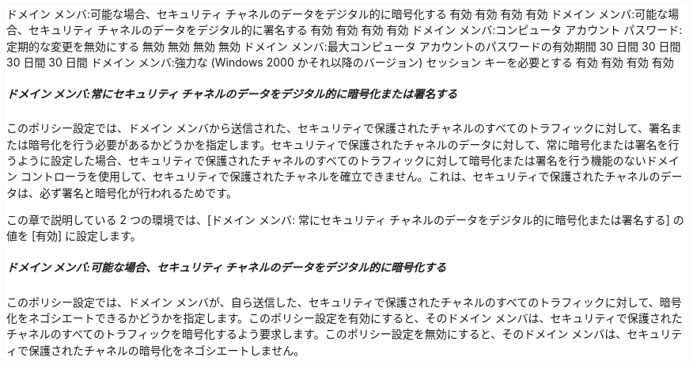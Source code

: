 </tr>
<tr class="even">
<td style="border:1px solid black;">ドメイン メンバ:可能な場合、セキュリティ チャネルのデータをデジタル的に暗号化する</td>
<td style="border:1px solid black;">有効</td>
<td style="border:1px solid black;">有効</td>
<td style="border:1px solid black;">有効</td>
<td style="border:1px solid black;">有効</td>
</tr>
<tr class="odd">
<td style="border:1px solid black;">ドメイン メンバ:可能な場合、セキュリティ チャネルのデータをデジタル的に署名する</td>
<td style="border:1px solid black;">有効</td>
<td style="border:1px solid black;">有効</td>
<td style="border:1px solid black;">有効</td>
<td style="border:1px solid black;">有効</td>
</tr>
<tr class="even">
<td style="border:1px solid black;">ドメイン メンバ:コンピュータ アカウント パスワード: 定期的な変更を無効にする</td>
<td style="border:1px solid black;">無効</td>
<td style="border:1px solid black;">無効</td>
<td style="border:1px solid black;">無効</td>
<td style="border:1px solid black;">無効</td>
</tr>
<tr class="odd">
<td style="border:1px solid black;">ドメイン メンバ:最大コンピュータ アカウントのパスワードの有効期間</td>
<td style="border:1px solid black;">30 日間</td>
<td style="border:1px solid black;">30 日間</td>
<td style="border:1px solid black;">30 日間</td>
<td style="border:1px solid black;">30 日間</td>
</tr>
<tr class="even">
<td style="border:1px solid black;">ドメイン メンバ:強力な (Windows 2000 かそれ以降のバージョン) セッション キーを必要とする</td>
<td style="border:1px solid black;">有効</td>
<td style="border:1px solid black;">有効</td>
<td style="border:1px solid black;">有効</td>
<td style="border:1px solid black;">有効</td>
</tr>
</tbody>
</table>
  
##### ドメイン メンバ:常にセキュリティ チャネルのデータをデジタル的に暗号化または署名する
  
このポリシー設定では、ドメイン メンバから送信された、セキュリティで保護されたチャネルのすべてのトラフィックに対して、署名または暗号化を行う必要があるかどうかを指定します。セキュリティで保護されたチャネルのデータに対して、常に暗号化または署名を行うように設定した場合、セキュリティで保護されたチャネルのすべてのトラフィックに対して暗号化または署名を行う機能のないドメイン コントローラを使用して、セキュリティで保護されたチャネルを確立できません。これは、セキュリティで保護されたチャネルのデータは、必ず署名と暗号化が行われるためです。
  
この章で説明している 2 つの環境では、\[ドメイン メンバ: 常にセキュリティ チャネルのデータをデジタル的に暗号化または署名する\] の値を \[有効\] に設定します。
  
##### ドメイン メンバ:可能な場合、セキュリティ チャネルのデータをデジタル的に暗号化する
  
このポリシー設定では、ドメイン メンバが、自ら送信した、セキュリティで保護されたチャネルのすべてのトラフィックに対して、暗号化をネゴシエートできるかどうかを指定します。このポリシー設定を有効にすると、そのドメイン メンバは、セキュリティで保護されたチャネルのすべてのトラフィックを暗号化するよう要求します。このポリシー設定を無効にすると、そのドメイン メンバは、セキュリティで保護されたチャネルの暗号化をネゴシエートしません。
  